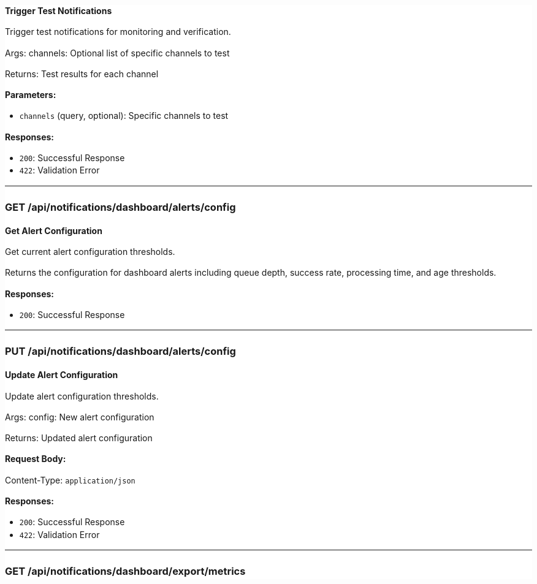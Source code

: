 **Trigger Test Notifications**

Trigger test notifications for monitoring and verification.

Args:
    channels: Optional list of specific channels to test

Returns:
    Test results for each channel

**Parameters:**

- `channels` (query, optional): Specific channels to test

**Responses:**

- `200`: Successful Response
- `422`: Validation Error

---

### GET /api/notifications/dashboard/alerts/config

**Get Alert Configuration**

Get current alert configuration thresholds.

Returns the configuration for dashboard alerts including queue depth,
success rate, processing time, and age thresholds.

**Responses:**

- `200`: Successful Response

---

### PUT /api/notifications/dashboard/alerts/config

**Update Alert Configuration**

Update alert configuration thresholds.

Args:
    config: New alert configuration

Returns:
    Updated alert configuration

**Request Body:**

Content-Type: `application/json`

**Responses:**

- `200`: Successful Response
- `422`: Validation Error

---

### GET /api/notifications/dashboard/export/metrics
